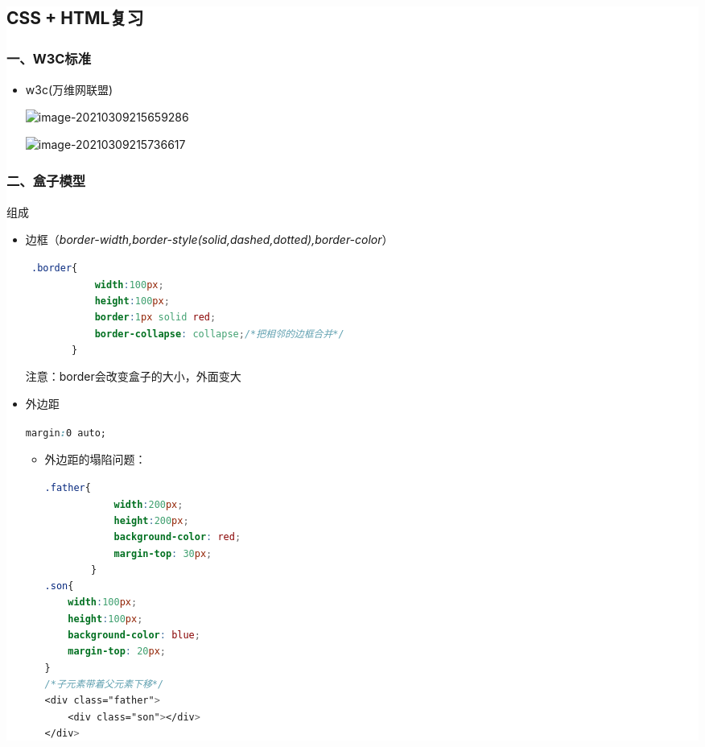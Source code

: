 ## 																						CSS + HTML复习

### 一、W3C标准

- w3c(万维网联盟)

  ![image-20210309215659286](C:\Users\asus\AppData\Roaming\Typora\typora-user-images\image-20210309215659286.png)

  ![image-20210309215736617](C:\Users\asus\AppData\Roaming\Typora\typora-user-images\image-20210309215736617.png)

### 二、盒子模型

组成

- 边框（*border-width,border-style(solid,dashed,dotted),border-color*）

  ```css
   .border{
              width:100px;
              height:100px;
              border:1px solid red;
              border-collapse: collapse;/*把相邻的边框合并*/
          }
  
  ```

  注意：border会改变盒子的大小，外面变大

- 外边距 

  ```css
  margin:0 auto;
  ```

  - 外边距的塌陷问题：

    ```css
    .father{
                width:200px;
                height:200px;
                background-color: red;
                margin-top: 30px;
            }
    .son{
        width:100px;
        height:100px;
        background-color: blue;
        margin-top: 20px;
    }
    /*子元素带着父元素下移*/
    <div class="father">
        <div class="son"></div>
    </div>
    ```
